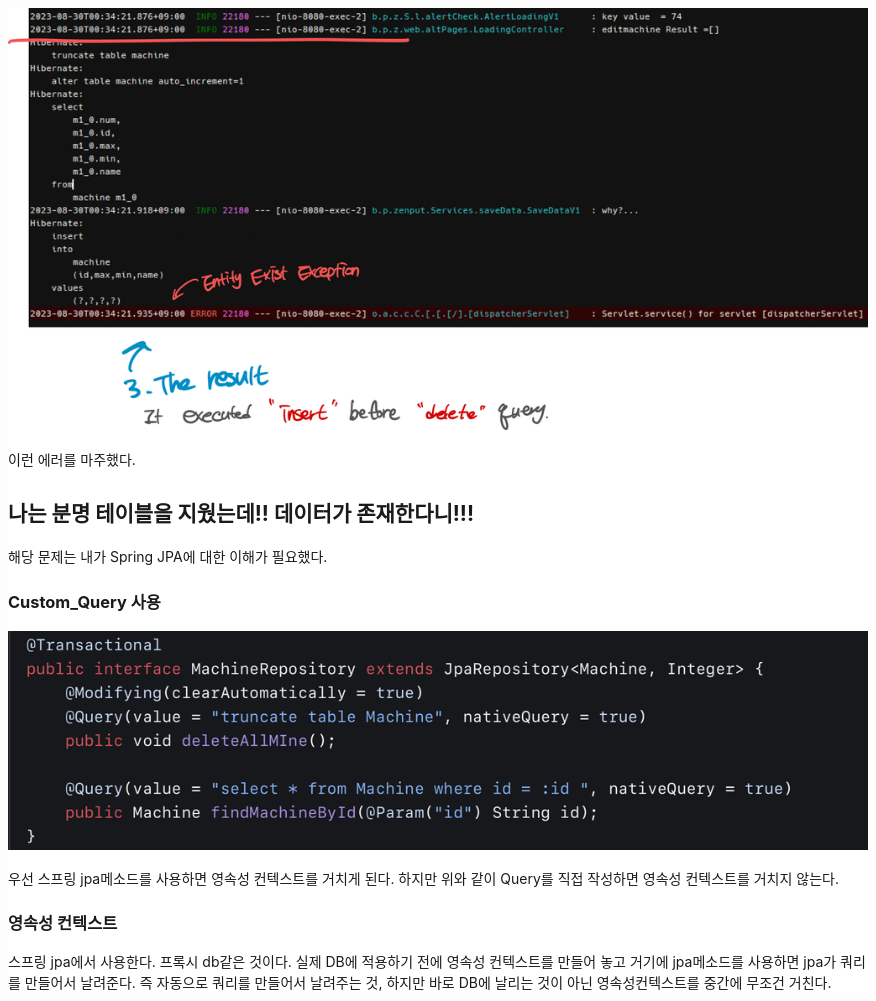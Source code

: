 ![Untitled](../assets/images/postImg/240316_Burgerput3Problems/Untitled%203.png)

이런 에러를 마주했다.

## 나는 분명 테이블을 지웠는데!! 데이터가 존재한다니!!!

해당 문제는 내가 Spring JPA에 대한 이해가 필요했다.

### Custom_Query 사용

![17309CD7-D035-49FE-9563-6F4FE3042523.jpeg](../assets/images/postImg/240316_Burgerput3Problems/17309CD7-D035-49FE-9563-6F4FE3042523.jpeg)

우선 스프링 jpa메소드를 사용하면 영속성 컨텍스트를 거치게 된다. 하지만 위와 같이 Query를 직접 작성하면 영속성 컨텍스트를 거치지 않는다. 

### 영속성 컨텍스트

스프링 jpa에서 사용한다. 프록시 db같은 것이다. 실제 DB에 적용하기 전에 영속성 컨텍스트를 만들어 놓고 거기에 jpa메소드를 사용하면 jpa가 쿼리를 만들어서 날려준다. 즉 자동으로 쿼리를 만들어서 날려주는 것, 하지만 바로 DB에 날리는 것이 아닌 영속성컨텍스트를 중간에 무조건 거친다.

